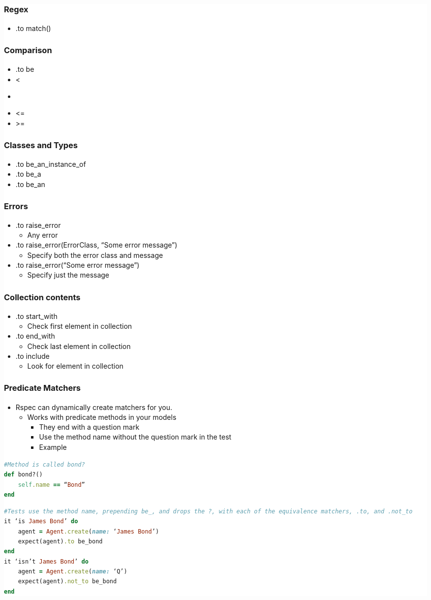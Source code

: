 ### Regex

- .to match()

###  Comparison

- .to be
- <
- >
- <=
- \>=

### Classes and Types

- .to be_an_instance_of
- .to be_a
- .to be_an

### Errors

- .to raise_error
  - Any error
- .to raise_error(ErrorClass, “Some error message”)
  - Specify both the error class and message
- .to raise_error(“Some error message”)
  - Specify just the message

### Collection contents

- .to start_with
  - Check first element in collection
- .to end_with
  - Check last element in collection
- .to include
  - Look for element in collection

### Predicate Matchers

- Rspec can dynamically create matchers for you.
  - Works with predicate methods in your models
    - They end with a question mark
    - Use the method name without the question mark in the test
    - Example

```ruby
#Method is called bond?
def bond?()
    self.name == “Bond”
end
```

```ruby
#Tests use the method name, prepending be_, and drops the ?, with each of the equivalence matchers, .to, and .not_to
it ‘is James Bond’ do
    agent = Agent.create(name: ‘James Bond’)
    expect(agent).to be_bond
end
it ‘isn’t James Bond’ do
    agent = Agent.create(name: ‘Q’)
    expect(agent).not_to be_bond
end
```
